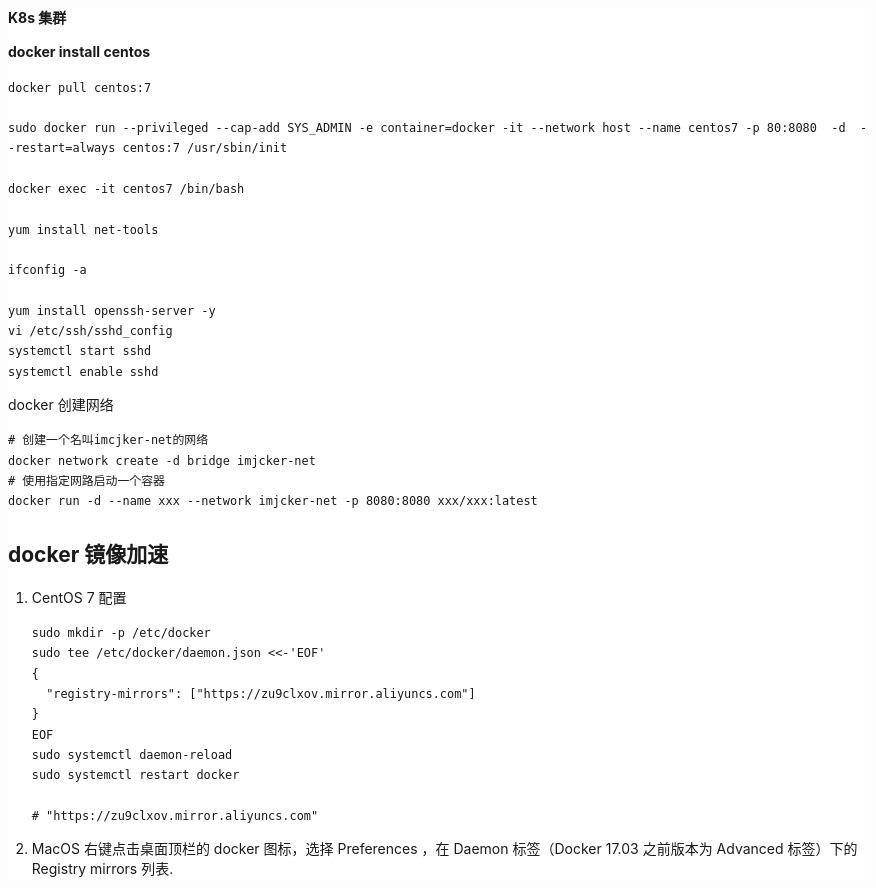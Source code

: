 

**K8s 集群**



**docker install centos**

~~~shell
docker pull centos:7

sudo docker run --privileged --cap-add SYS_ADMIN -e container=docker -it --network host --name centos7 -p 80:8080  -d  --restart=always centos:7 /usr/sbin/init

docker exec -it centos7 /bin/bash

yum install net-tools

ifconfig -a

yum install openssh-server -y
vi /etc/ssh/sshd_config
systemctl start sshd
systemctl enable sshd

~~~

docker 创建网络

```shell
# 创建一个名叫imcjker-net的网络
docker network create -d bridge imjcker-net
# 使用指定网路启动一个容器
docker run -d --name xxx --network imjcker-net -p 8080:8080 xxx/xxx:latest
```

## docker 镜像加速
1. CentOS 7 配置
    ```shell
    sudo mkdir -p /etc/docker
    sudo tee /etc/docker/daemon.json <<-'EOF'
    {
      "registry-mirrors": ["https://zu9clxov.mirror.aliyuncs.com"]
    }
    EOF
    sudo systemctl daemon-reload
    sudo systemctl restart docker
    
    # "https://zu9clxov.mirror.aliyuncs.com"
    ```
2. MacOS
    右键点击桌面顶栏的 docker 图标，选择 Preferences ，在 Daemon 标签（Docker 17.03 之前版本为 Advanced 标签）下的 Registry mirrors 列表.
    